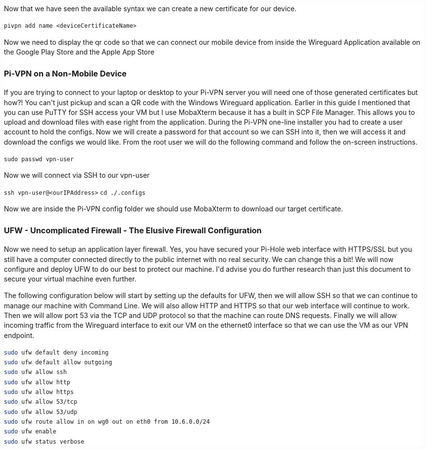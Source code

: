 Now that we have seen the available syntax we can create a new certificate for our device.

```pivpn add name <deviceCertificateName>```

Now we need to display the qr code so that we can connect our mobile device from inside the Wireguard Application available on the Google Play Store and the Apple App Store

### Pi-VPN on a Non-Mobile Device

If you are trying to connect to your laptop or desktop to your Pi-VPN server you will need one of those generated certificates but how?! You can't just pickup and scan a QR code with the Windows Wireguard application. Earlier in this guide I mentioned that you can use PuTTY for SSH access your VM but I use MobaXterm because it has a built in SCP File Manager. This allows you to upload and download files with ease right from the application.
During the Pi-VPN one-line installer you had to create a user account to hold the configs. Now we will create a password for that account so we can SSH into it, then we will access it and download the configs we would like.
From the root user we will do the following command and follow the on-screen instructions.

```sudo passwd vpn-user```

Now we will connect via SSH to our vpn-user

```ssh vpn-user@<ourIPAddress>```
```cd ./.configs```

Now we are inside the Pi-VPN config folder we should use MobaXterm to download our target certificate.

### UFW - Uncomplicated Firewall - The Elusive Firewall Configuration

Now we need to setup an application layer firewall. Yes, you have secured your Pi-Hole web interface with HTTPS/SSL but you still have a computer connected directly to the public internet with no real security. We can change this a bit! We will now configure and deploy UFW to do our best to protect our machine. I'd advise you do further research than just this document to secure your virtual machine even further.

The following configuration below will start by setting up the defaults for UFW, then we will allow SSH so that we can continue to manage our machine with Command Line. We will also allow HTTP and HTTPS so that our web interface will continue to work. Then we will allow port 53 via the TCP and UDP protocol so that the machine can route DNS requests. Finally we will allow incoming traffic from the Wireguard interface to exit our VM on the ethernet0 interface so that we can use the VM as our VPN endpoint.

```bash
sudo ufw default deny incoming
sudo ufw default allow outgoing
sudo ufw allow ssh
sudo ufw allow http
sudo ufw allow https
sudo ufw allow 53/tcp
sudo ufw allow 53/udp
sudo ufw route allow in on wg0 out on eth0 from 10.6.0.0/24
sudo ufw enable
sudo ufw status verbose
```
